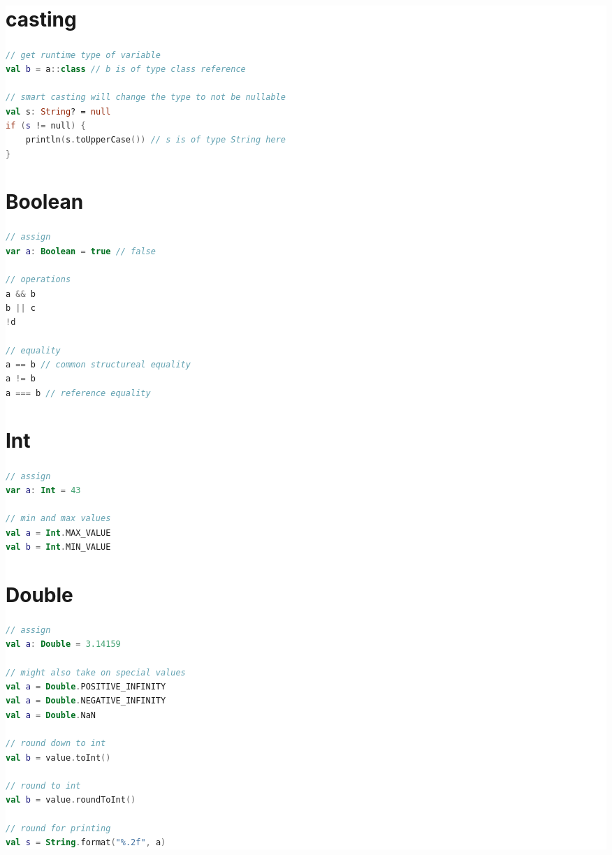 # casting

```kotlin
// get runtime type of variable
val b = a::class // b is of type class reference

// smart casting will change the type to not be nullable
val s: String? = null
if (s != null) {
    println(s.toUpperCase()) // s is of type String here
}
```

# Boolean

```kotlin
// assign
var a: Boolean = true // false

// operations
a && b
b || c
!d

// equality
a == b // common structureal equality
a != b
a === b // reference equality
```

# Int

```kotlin
// assign
var a: Int = 43

// min and max values
val a = Int.MAX_VALUE
val b = Int.MIN_VALUE
```

# Double

```kotlin
// assign
val a: Double = 3.14159

// might also take on special values
val a = Double.POSITIVE_INFINITY
val a = Double.NEGATIVE_INFINITY
val a = Double.NaN

// round down to int
val b = value.toInt()

// round to int
val b = value.roundToInt()

// round for printing
val s = String.format("%.2f", a)
```
